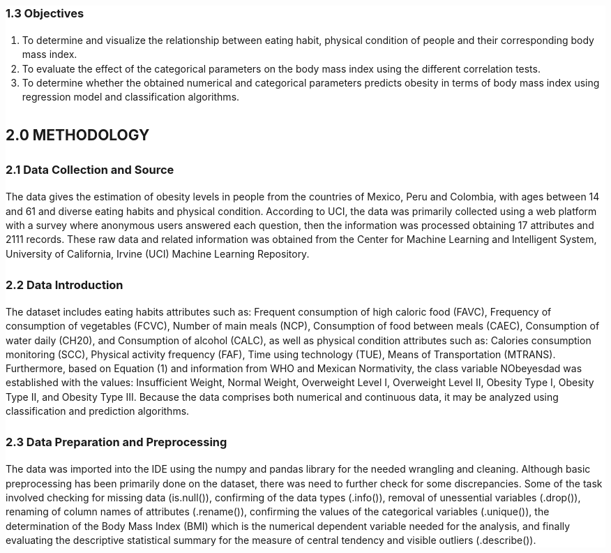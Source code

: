 ### 1.3 Objectives 
1. To determine and visualize the relationship between eating habit, physical condition of people and 
their corresponding body mass index. 
2. To evaluate the effect of the categorical parameters on the body mass index using the different 
correlation tests. 
3. To determine whether the obtained numerical and categorical parameters predicts obesity in terms 
of body mass index using regression model and classification algorithms.

## 2.0 METHODOLOGY 
### 2.1 Data Collection and Source 
The data gives the estimation of obesity levels in people from the countries of Mexico, Peru and 
Colombia, with ages between 14 and 61 and diverse eating habits and physical condition. According to 
UCI, the data was primarily collected using a web platform with a survey where anonymous users 
answered each question, then the information was processed obtaining 17 attributes and 2111 records. 
These raw data and related information was obtained from the Center for Machine Learning and 
Intelligent System,  University of California, Irvine (UCI) Machine Learning Repository. 

### 2.2 Data Introduction 
The dataset includes eating habits attributes such as: Frequent consumption of high caloric food (FAVC), 
Frequency of consumption of vegetables (FCVC), Number of main meals (NCP), Consumption of food 
between meals (CAEC), Consumption of water daily (CH20), and Consumption of alcohol (CALC), as 
well as physical condition attributes such as: Calories consumption monitoring (SCC), Physical activity 
frequency (FAF), Time using technology (TUE), Means of Transportation (MTRANS). Furthermore, 
based on Equation (1) and information from WHO and Mexican Normativity, the class variable 
NObeyesdad was established with the values: Insufficient Weight, Normal Weight, Overweight Level I, 
Overweight Level II, Obesity Type I, Obesity Type II, and Obesity Type III. Because the data comprises 
both numerical and continuous data, it may be analyzed using classification and prediction algorithms. 

### 2.3 Data Preparation and Preprocessing 
The data was imported into the IDE using the numpy and  pandas library for the needed wrangling and 
cleaning. Although basic preprocessing has been primarily done on the dataset, there was need to further 
check for some discrepancies. 
Some of the task involved checking for missing data (is.null()), confirming of the data types (.info()), 
removal of unessential variables (.drop()), renaming of column names of attributes (.rename()), 
confirming the values of the categorical variables (.unique()), the determination of the Body Mass Index 
(BMI) which is the numerical dependent variable needed for the analysis, and finally evaluating the 
descriptive statistical summary for the measure of central tendency and visible outliers (.describe()).  
